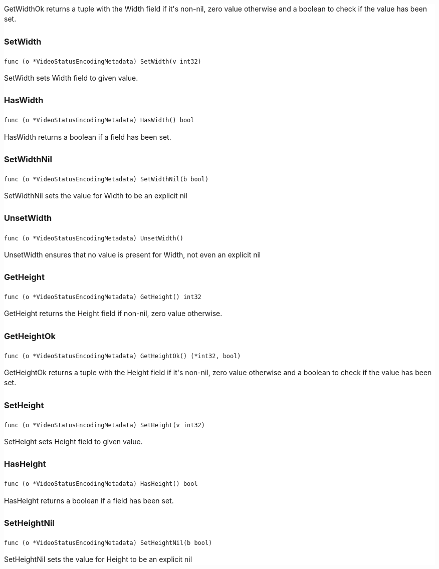 GetWidthOk returns a tuple with the Width field if it's non-nil, zero value otherwise
and a boolean to check if the value has been set.

### SetWidth

`func (o *VideoStatusEncodingMetadata) SetWidth(v int32)`

SetWidth sets Width field to given value.

### HasWidth

`func (o *VideoStatusEncodingMetadata) HasWidth() bool`

HasWidth returns a boolean if a field has been set.

### SetWidthNil

`func (o *VideoStatusEncodingMetadata) SetWidthNil(b bool)`

 SetWidthNil sets the value for Width to be an explicit nil

### UnsetWidth
`func (o *VideoStatusEncodingMetadata) UnsetWidth()`

UnsetWidth ensures that no value is present for Width, not even an explicit nil
### GetHeight

`func (o *VideoStatusEncodingMetadata) GetHeight() int32`

GetHeight returns the Height field if non-nil, zero value otherwise.

### GetHeightOk

`func (o *VideoStatusEncodingMetadata) GetHeightOk() (*int32, bool)`

GetHeightOk returns a tuple with the Height field if it's non-nil, zero value otherwise
and a boolean to check if the value has been set.

### SetHeight

`func (o *VideoStatusEncodingMetadata) SetHeight(v int32)`

SetHeight sets Height field to given value.

### HasHeight

`func (o *VideoStatusEncodingMetadata) HasHeight() bool`

HasHeight returns a boolean if a field has been set.

### SetHeightNil

`func (o *VideoStatusEncodingMetadata) SetHeightNil(b bool)`

 SetHeightNil sets the value for Height to be an explicit nil
